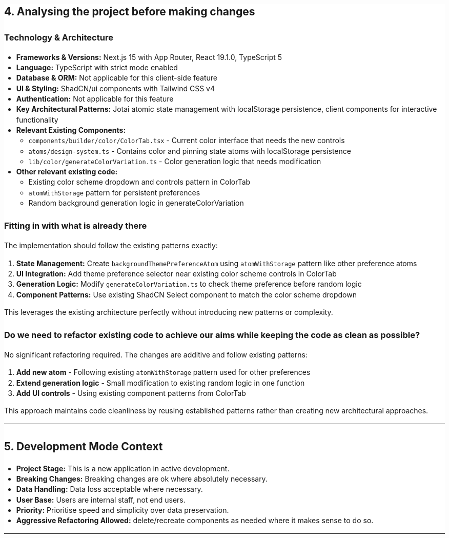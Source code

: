
## 4. Analysing the project before making changes

### Technology & Architecture

- **Frameworks & Versions:** Next.js 15 with App Router, React 19.1.0, TypeScript 5
- **Language:** TypeScript with strict mode enabled
- **Database & ORM:** Not applicable for this client-side feature
- **UI & Styling:** ShadCN/ui components with Tailwind CSS v4
- **Authentication:** Not applicable for this feature
- **Key Architectural Patterns:** Jotai atomic state management with localStorage persistence, client components for interactive functionality
- **Relevant Existing Components:**
  - `components/builder/color/ColorTab.tsx` - Current color interface that needs the new controls
  - `atoms/design-system.ts` - Contains color and pinning state atoms with localStorage persistence
  - `lib/color/generateColorVariation.ts` - Color generation logic that needs modification
- **Other relevant existing code:**
  - Existing color scheme dropdown and controls pattern in ColorTab
  - `atomWithStorage` pattern for persistent preferences
  - Random background generation logic in generateColorVariation

### Fitting in with what is already there

The implementation should follow the existing patterns exactly:

1. **State Management:** Create `backgroundThemePreferenceAtom` using `atomWithStorage` pattern like other preference atoms
2. **UI Integration:** Add theme preference selector near existing color scheme controls in ColorTab
3. **Generation Logic:** Modify `generateColorVariation.ts` to check theme preference before random logic
4. **Component Patterns:** Use existing ShadCN Select component to match the color scheme dropdown

This leverages the existing architecture perfectly without introducing new patterns or complexity.

### Do we need to refactor existing code to achieve our aims while keeping the code as clean as possible?

No significant refactoring required. The changes are additive and follow existing patterns:

1. **Add new atom** - Following existing `atomWithStorage` pattern used for other preferences
2. **Extend generation logic** - Small modification to existing random logic in one function
3. **Add UI controls** - Using existing component patterns from ColorTab

This approach maintains code cleanliness by reusing established patterns rather than creating new architectural approaches.

---

## 5. Development Mode Context

- **Project Stage:** This is a new application in active development.
- **Breaking Changes:** Breaking changes are ok where absolutely necessary.
- **Data Handling:** Data loss acceptable where necessary.
- **User Base:** Users are internal staff, not end users.
- **Priority:** Prioritise speed and simplicity over data preservation.
- **Aggressive Refactoring Allowed:** delete/recreate components as needed where it makes sense to do so.

---